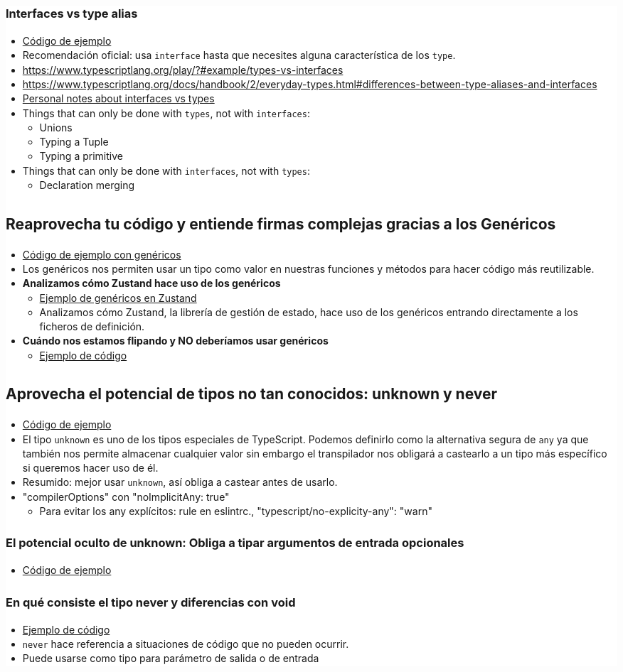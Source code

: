 ### Interfaces vs type alias
- [Código de ejemplo](https://github.com/CodelyTV/awesome-typescript-examples/tree/main/src/interface-vs-type)
- Recomendación oficial: usa `interface` hasta que necesites alguna característica de los `type`.
- https://www.typescriptlang.org/play/?#example/types-vs-interfaces
- https://www.typescriptlang.org/docs/handbook/2/everyday-types.html#differences-between-type-aliases-and-interfaces
- [Personal notes about interfaces vs types](https://github.com/islomar/poc-typescript)
- Things that can only be done with `types`, not with `interfaces`:
    - Unions
    - Typing a Tuple
    - Typing a primitive
- Things that can only be done with `interfaces`, not with `types`:
    - Declaration merging


## Reaprovecha tu código y entiende firmas complejas gracias a los Genéricos
- [Código de ejemplo con genéricos](https://github.com/CodelyTV/awesome-typescript-examples/tree/main/src/generics/generics-domain-restrictions-semantics)
- Los genéricos nos permiten usar un tipo como valor en nuestras funciones y métodos para hacer código más reutilizable.
- **Analizamos cómo Zustand hace uso de los genéricos**
    - [Ejemplo de genéricos en Zustand](https://github.com/CodelyTV/awesome-typescript-examples/tree/main/src/generics/zustand)
    - Analizamos cómo Zustand, la librería de gestión de estado, hace uso de los genéricos entrando directamente a los ficheros de definición.
- **Cuándo nos estamos flipando y NO deberíamos usar genéricos**
    - [Ejemplo de código](https://github.com/CodelyTV/awesome-typescript-examples/tree/main/src/generics/premature-abstraction)


## Aprovecha el potencial de tipos no tan conocidos: unknown y never
- [Código de ejemplo](https://github.com/CodelyTV/awesome-typescript-examples/tree/main/src/unknown/ensure-return-type)
- El tipo `unknown` es uno de los tipos especiales de TypeScript. Podemos definirlo como la alternativa segura de `any` ya que también nos permite almacenar cualquier valor sin embargo el transpilador nos obligará a castearlo a un tipo más específico si queremos hacer uso de él.
- Resumido: mejor usar `unknown`, así obliga a castear antes de usarlo.
- "compilerOptions" con "noImplicitAny: true"
    - Para evitar los any explícitos: rule en eslintrc., "typescript/no-explicity-any": "warn"

### El potencial oculto de unknown: Obliga a tipar argumentos de entrada opcionales
- [Código de ejemplo](https://github.com/CodelyTV/awesome-typescript-examples/tree/main/src/unknown/default-generic-value)

### En qué consiste el tipo never y diferencias con void
- [Ejemplo de código](https://github.com/CodelyTV/awesome-typescript-examples/tree/main/src/useful-never)
- `never` hace referencia a situaciones de código que no pueden ocurrir.  
- Puede usarse como tipo para parámetro de salida o de entrada
